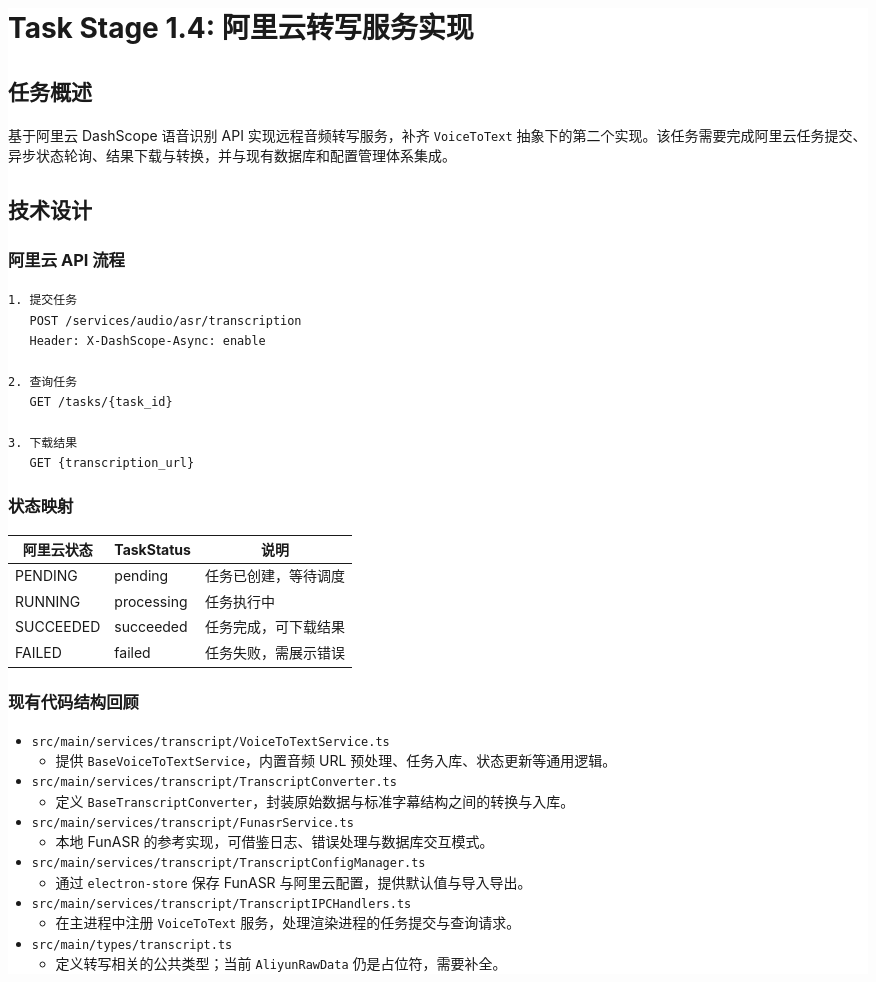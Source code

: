 # Task Stage 1.4: 阿里云转写服务实现

## 任务概述

基于阿里云 DashScope 语音识别 API 实现远程音频转写服务，补齐 `VoiceToText` 抽象下的第二个实现。该任务需要完成阿里云任务提交、异步状态轮询、结果下载与转换，并与现有数据库和配置管理体系集成。

## 技术设计

### 阿里云 API 流程

```
1. 提交任务
   POST /services/audio/asr/transcription
   Header: X-DashScope-Async: enable

2. 查询任务
   GET /tasks/{task_id}

3. 下载结果
   GET {transcription_url}
```

### 状态映射

| 阿里云状态 | TaskStatus | 说明 |
|-----------|------------|------|
| PENDING   | pending    | 任务已创建，等待调度 |
| RUNNING   | processing | 任务执行中 |
| SUCCEEDED | succeeded  | 任务完成，可下载结果 |
| FAILED    | failed     | 任务失败，需展示错误 |

### 现有代码结构回顾

- `src/main/services/transcript/VoiceToTextService.ts`
  - 提供 `BaseVoiceToTextService`，内置音频 URL 预处理、任务入库、状态更新等通用逻辑。
- `src/main/services/transcript/TranscriptConverter.ts`
  - 定义 `BaseTranscriptConverter`，封装原始数据与标准字幕结构之间的转换与入库。
- `src/main/services/transcript/FunasrService.ts`
  - 本地 FunASR 的参考实现，可借鉴日志、错误处理与数据库交互模式。
- `src/main/services/transcript/TranscriptConfigManager.ts`
  - 通过 `electron-store` 保存 FunASR 与阿里云配置，提供默认值与导入导出。
- `src/main/services/transcript/TranscriptIPCHandlers.ts`
  - 在主进程中注册 `VoiceToText` 服务，处理渲染进程的任务提交与查询请求。
- `src/main/types/transcript.ts`
  - 定义转写相关的公共类型；当前 `AliyunRawData` 仍是占位符，需要补全。
